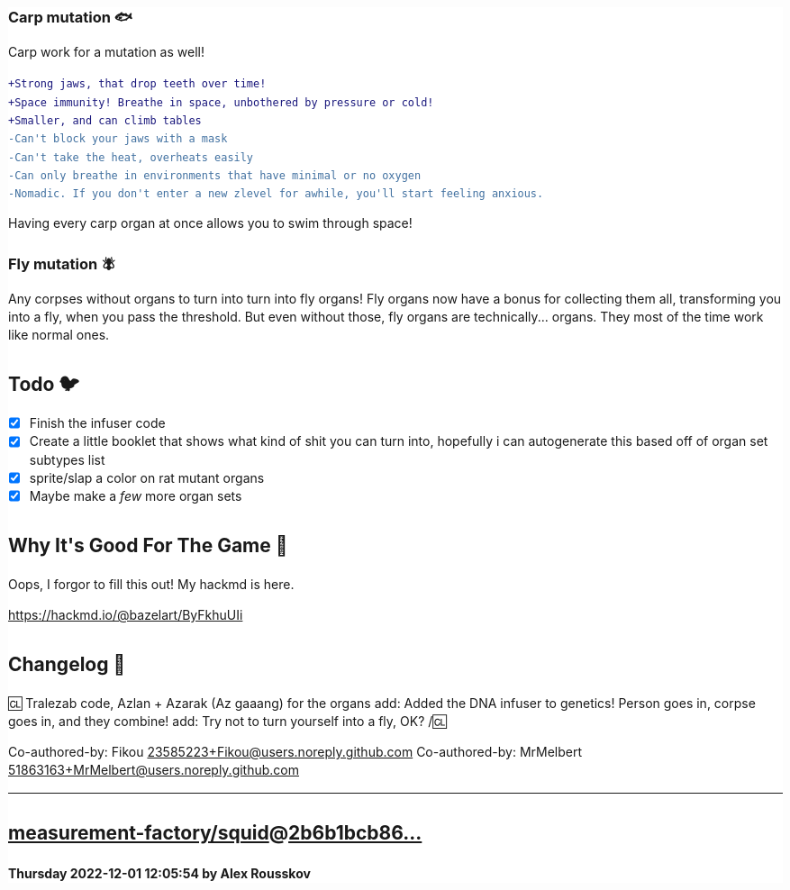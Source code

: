 ### Carp mutation 🐟 

Carp work for a mutation as well!
```diff
+Strong jaws, that drop teeth over time!
+Space immunity! Breathe in space, unbothered by pressure or cold!
+Smaller, and can climb tables
-Can't block your jaws with a mask
-Can't take the heat, overheats easily
-Can only breathe in environments that have minimal or no oxygen
-Nomadic. If you don't enter a new zlevel for awhile, you'll start feeling anxious.
```
Having every carp organ at once allows you to swim through space!

### Fly mutation 🪰 

Any corpses without organs to turn into turn into fly organs! Fly organs
now have a bonus for collecting them all, transforming you into a fly,
when you pass the threshold. But even without those, fly organs are
technically... organs. They most of the time work like normal ones.

## Todo 🐦 

- [x] Finish the infuser code
- [x] Create a little booklet that shows what kind of shit you can turn
into, hopefully i can autogenerate this based off of organ set subtypes
list
- [x] sprite/slap a color on rat mutant organs
- [x] Maybe make a *few* more organ sets

## Why It's Good For The Game 🐑 

Oops, I forgor to fill this out! My hackmd is here.

https://hackmd.io/@bazelart/ByFkhuUIi

## Changelog 🧬 

:cl: Tralezab code, Azlan + Azarak (Az gaaang) for the organs
add: Added the DNA infuser to genetics! Person goes in, corpse goes in,
and they combine!
add: Try not to turn yourself into a fly, OK?
/:cl:

Co-authored-by: Fikou <23585223+Fikou@users.noreply.github.com>
Co-authored-by: MrMelbert <51863163+MrMelbert@users.noreply.github.com>

---
## [measurement-factory/squid](https://github.com/measurement-factory/squid)@[2b6b1bcb86...](https://github.com/measurement-factory/squid/commit/2b6b1bcb8650095c99a1916f5964305484af7ef0)
#### Thursday 2022-12-01 12:05:54 by Alex Rousskov


[1]:  https://lore.kernel.org/lkml/20181029221037.87724-1-dancol@google.com/
[2]:  https://lore.kernel.org/lkml/874lbtjvtd.fsf@oldenburg2.str.redhat.com/
[3]:  https://lore.kernel.org/lkml/20181204132604.aspfupwjgjx6fhva@brauner.io/
[4]:  https://lore.kernel.org/lkml/20181203180224.fkvw4kajtbvru2ku@brauner.io/
[5]:  https://lore.kernel.org/lkml/20181121213946.GA10795@mail.hallyn.com/
[6]:  https://lore.kernel.org/lkml/20181120103111.etlqp7zop34v6nv4@brauner.io/
[7]:  https://lore.kernel.org/lkml/36323361-90BD-41AF-AB5B-EE0D7BA02C21@amacapital.net/
[8]:  https://lore.kernel.org/lkml/87tvjxp8pc.fsf@xmission.com/
[9]:  https://asciinema.org/a/IQjuCHew6bnq1cr78yuMv16cy
[11]: https://lore.kernel.org/lkml/F53D6D38-3521-4C20-9034-5AF447DF62FF@amacapital.net/
[12]: https://lore.kernel.org/lkml/87zhtjn8ck.fsf@xmission.com/
[13]: https://lore.kernel.org/lkml/871s6u9z6u.fsf@xmission.com/
[14]: https://lore.kernel.org/lkml/20181206231742.xxi4ghn24z4h2qki@brauner.io/
[15]: https://lore.kernel.org/lkml/20181207003124.GA11160@mail.hallyn.com/
[16]: https://lore.kernel.org/lkml/20181207015423.4miorx43l3qhppfz@brauner.io/
[17]: https://lore.kernel.org/lkml/CAGXu5jL8PciZAXvOvCeCU3wKUEB_dU-O3q0tDw4uB_ojMvDEew@mail.gmail.com/
[18]: https://lore.kernel.org/lkml/20181206222746.GB9224@mail.hallyn.com/
[19]: https://lore.kernel.org/lkml/20181208054059.19813-1-christian@brauner.io/
[20]: https://lore.kernel.org/lkml/8736rebl9s.fsf@oldenburg.str.redhat.com/
[21]: https://lore.kernel.org/lkml/20181228152012.dbf0508c2508138efc5f2bbe@linux-foundation.org/
[22]: https://lore.kernel.org/lkml/20181228233725.722tdfgijxcssg76@brauner.io/
[23]: https://lwn.net/Articles/773459/
[24]: https://lore.kernel.org/lkml/8736rebl9s.fsf@oldenburg.str.redhat.com/
[25]: https://lore.kernel.org/lkml/CAK8P3a0ej9NcJM8wXNPbcGUyOUZYX+VLoDFdbenW3s3114oQZw@mail.gmail.com/